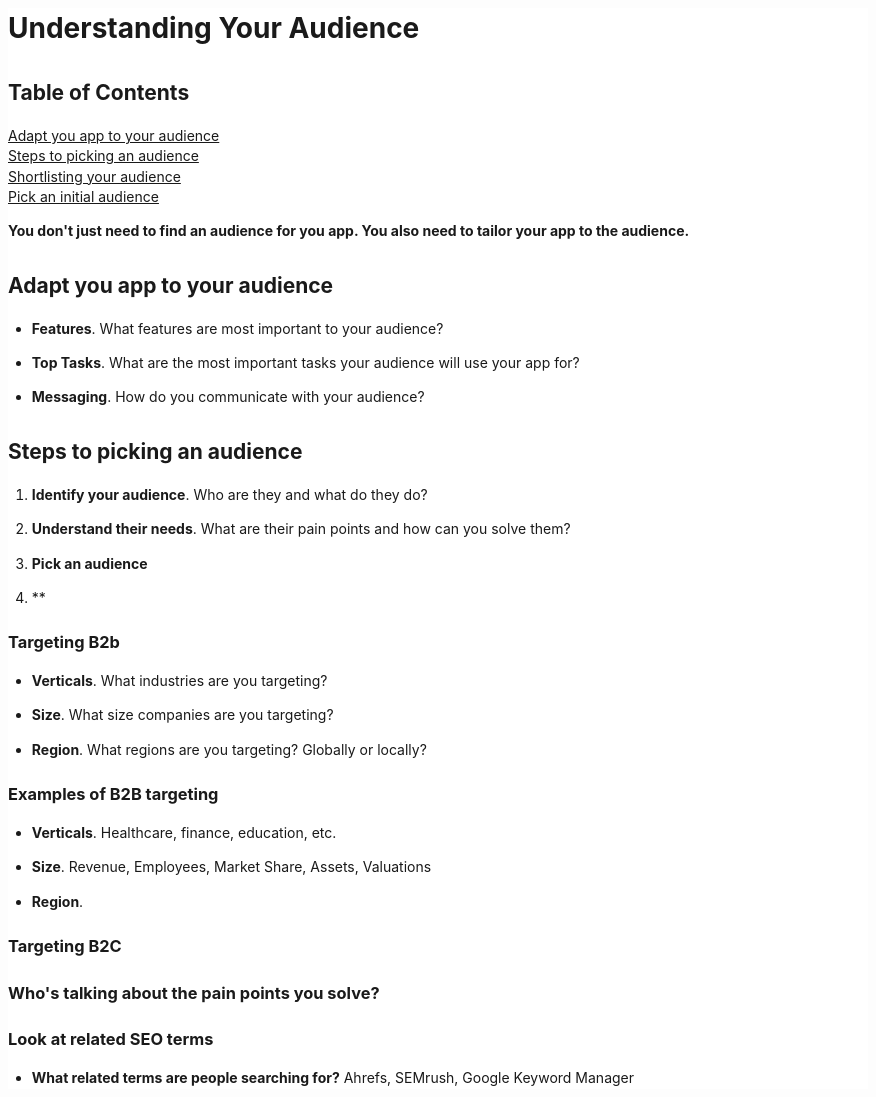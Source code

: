 # Understanding Your Audience

## **Table of Contents**

[Adapt you app to your audience](#adapt-you-app-to-your-audience)  
[Steps to picking an audience](#steps-to-picking-an-audience)  
[Shortlisting your audience](#shortlisting-your-audience)  
[Pick an initial audience](#pick-an-initial-audience)

**You don't just need to find an audience for you app. You also need to tailor your app to the audience.**

## **Adapt you app to your audience**

- **Features**. What features are most important to your audience?

- **Top Tasks**. What are the most important tasks your audience will use your app for?

- **Messaging**. How do you communicate with your audience?

## **Steps to picking an audience**

1. **Identify your audience**. Who are they and what do they do?

2. **Understand their needs**. What are their pain points and how can you solve them?

3. **Pick an audience**

4. **

### **Targeting B2b**

- **Verticals**. What industries are you targeting?

- **Size**. What size companies are you targeting?

- **Region**. What regions are you targeting? Globally or locally?

### **Examples of B2B targeting**

- **Verticals**. Healthcare, finance, education, etc.

- **Size**. Revenue, Employees, Market Share, Assets, Valuations

- **Region**.

### **Targeting B2C**

### **Who's talking about the pain points you solve?**

### **Look at related SEO terms**

- **What related terms are people searching for?** Ahrefs, SEMrush, Google Keyword Manager
